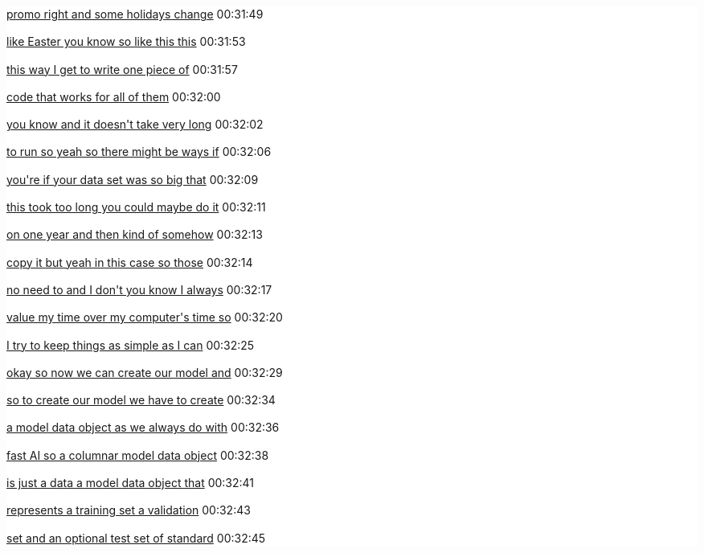 [promo right and some holidays change](https://www.youtube.com/watch?v=5_xFdhfUnvQ#t=00h31m49s)
00:31:49

[like Easter you know so like this this](https://www.youtube.com/watch?v=5_xFdhfUnvQ#t=00h31m53s)
00:31:53

[this way I get to write one piece of](https://www.youtube.com/watch?v=5_xFdhfUnvQ#t=00h31m57s)
00:31:57

[code that works for all of them](https://www.youtube.com/watch?v=5_xFdhfUnvQ#t=00h32m00s)
00:32:00

[you know and it doesn't take very long](https://www.youtube.com/watch?v=5_xFdhfUnvQ#t=00h32m02s)
00:32:02

[to run so yeah so there might be ways if](https://www.youtube.com/watch?v=5_xFdhfUnvQ#t=00h32m06s)
00:32:06

[you're if your data set was so big that](https://www.youtube.com/watch?v=5_xFdhfUnvQ#t=00h32m09s)
00:32:09

[this took too long you could maybe do it](https://www.youtube.com/watch?v=5_xFdhfUnvQ#t=00h32m11s)
00:32:11

[on one year and then kind of somehow](https://www.youtube.com/watch?v=5_xFdhfUnvQ#t=00h32m13s)
00:32:13

[copy it but yeah in this case so those](https://www.youtube.com/watch?v=5_xFdhfUnvQ#t=00h32m14s)
00:32:14

[no need to and I don't you know I always](https://www.youtube.com/watch?v=5_xFdhfUnvQ#t=00h32m17s)
00:32:17

[value my time over my computer's time so](https://www.youtube.com/watch?v=5_xFdhfUnvQ#t=00h32m20s)
00:32:20

[I try to keep things as simple as I can](https://www.youtube.com/watch?v=5_xFdhfUnvQ#t=00h32m25s)
00:32:25

[okay so now we can create our model and](https://www.youtube.com/watch?v=5_xFdhfUnvQ#t=00h32m29s)
00:32:29

[so to create our model we have to create](https://www.youtube.com/watch?v=5_xFdhfUnvQ#t=00h32m34s)
00:32:34

[a model data object as we always do with](https://www.youtube.com/watch?v=5_xFdhfUnvQ#t=00h32m36s)
00:32:36

[fast AI so a columnar model data object](https://www.youtube.com/watch?v=5_xFdhfUnvQ#t=00h32m38s)
00:32:38

[is just a data a model data object that](https://www.youtube.com/watch?v=5_xFdhfUnvQ#t=00h32m41s)
00:32:41

[represents a training set a validation](https://www.youtube.com/watch?v=5_xFdhfUnvQ#t=00h32m43s)
00:32:43

[set and an optional test set of standard](https://www.youtube.com/watch?v=5_xFdhfUnvQ#t=00h32m45s)
00:32:45
